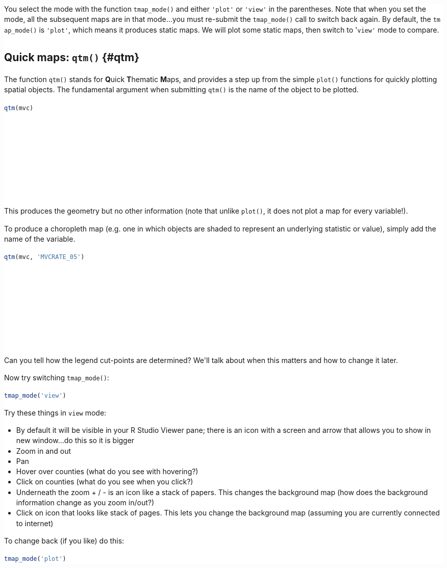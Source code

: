 You select the  mode with the function `tmap_mode()` and either `'plot'` or `'view'` in the parentheses. Note that when you set the mode, all the subsequent maps are in that mode...you must re-submit the `tmap_mode()` call to switch back again. By default, the `tmap_mode()` is `'plot'`, which means it produces static maps. We will plot some static maps, then switch to '`view'` mode to compare. 

## Quick maps: `qtm()`  {#qtm}

The function `qtm()` stands for **Q**uick **T**hematic **M**aps, and provides a step up from the simple `plot()` functions for quickly plotting spatial objects. The fundamental argument when submitting `qtm()` is the name of the object to be plotted.


```r
qtm(mvc)
```

![](56-intro-tmap_files/figure-latex/unnamed-chunk-4-1.pdf) 

This produces the geometry but no other information (note that unlike `plot()`, it does not plot a map for every variable!). 

To produce a choropleth map (e.g. one in which objects are shaded to represent an underlying statistic or value), simply add the name of the variable. 


```r
qtm(mvc, 'MVCRATE_05')
```

![](56-intro-tmap_files/figure-latex/unnamed-chunk-5-1.pdf) 


Can you tell how the legend cut-points are determined? We'll talk about when this matters and how to change it later. 

Now try switching `tmap_mode()`:


```r
tmap_mode('view')
```

Try these things in `view` mode:

* By default it will be visible in your R Studio Viewer pane; there is an icon with a screen and arrow that allows you to show in new window...do this so it is bigger
* Zoom in and out
* Pan
* Hover over counties (what do you see with hovering?)
* Click on counties (what do you see when you click?)
* Underneath the zoom + / - is an icon like a stack of papers. This changes the background map (how does the background information change as you zoom in/out?)
* Click on icon that looks like stack of pages. This lets you change the background map (assuming you are currently connected to internet)

To change back (if you like) do this:


```r
tmap_mode('plot')
```

